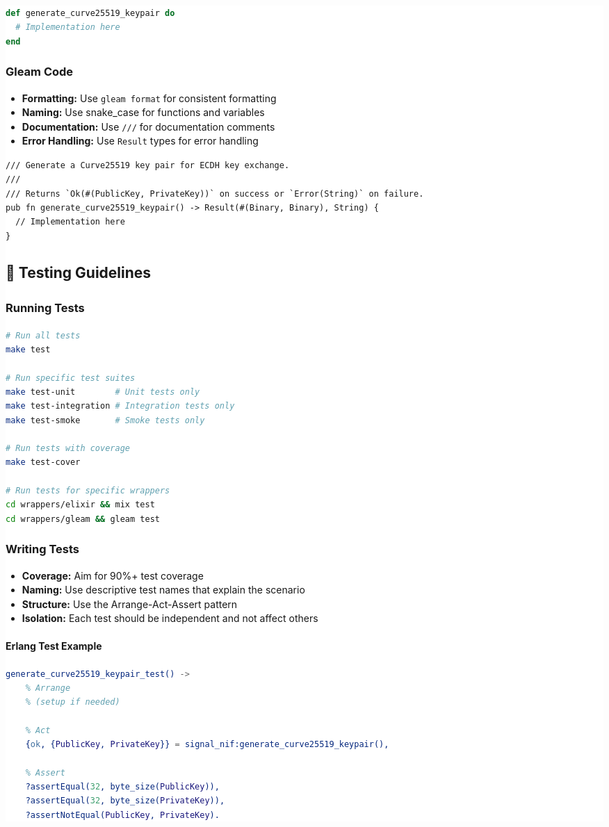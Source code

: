 ```elixir
def generate_curve25519_keypair do
  # Implementation here
end
```

### Gleam Code

- **Formatting:** Use `gleam format` for consistent formatting
- **Naming:** Use snake_case for functions and variables
- **Documentation:** Use `///` for documentation comments
- **Error Handling:** Use `Result` types for error handling

```gleam
/// Generate a Curve25519 key pair for ECDH key exchange.
///
/// Returns `Ok(#(PublicKey, PrivateKey))` on success or `Error(String)` on failure.
pub fn generate_curve25519_keypair() -> Result(#(Binary, Binary), String) {
  // Implementation here
}
```

## 🧪 Testing Guidelines

### Running Tests

```bash
# Run all tests
make test

# Run specific test suites
make test-unit        # Unit tests only
make test-integration # Integration tests only
make test-smoke       # Smoke tests only

# Run tests with coverage
make test-cover

# Run tests for specific wrappers
cd wrappers/elixir && mix test
cd wrappers/gleam && gleam test
```

### Writing Tests

- **Coverage:** Aim for 90%+ test coverage
- **Naming:** Use descriptive test names that explain the scenario
- **Structure:** Use the Arrange-Act-Assert pattern
- **Isolation:** Each test should be independent and not affect others

#### Erlang Test Example

```erlang
generate_curve25519_keypair_test() ->
    % Arrange
    % (setup if needed)

    % Act
    {ok, {PublicKey, PrivateKey}} = signal_nif:generate_curve25519_keypair(),

    % Assert
    ?assertEqual(32, byte_size(PublicKey)),
    ?assertEqual(32, byte_size(PrivateKey)),
    ?assertNotEqual(PublicKey, PrivateKey).
```
